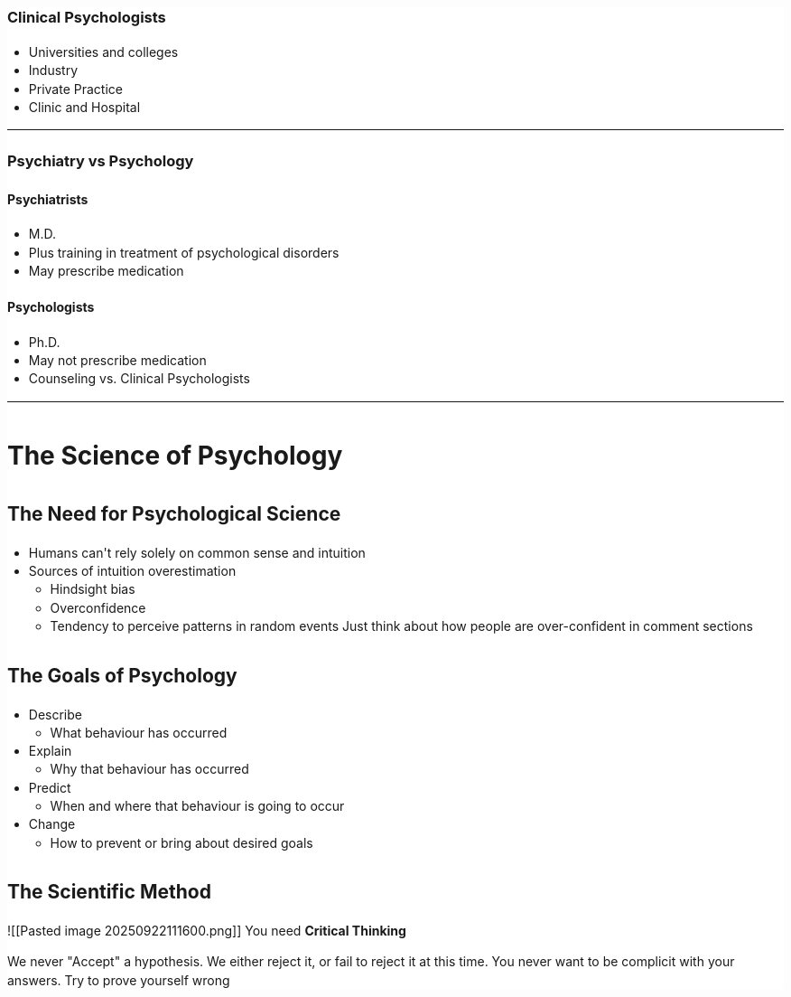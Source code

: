 ### Clinical Psychologists
- Universities and colleges
- Industry
- Private Practice
- Clinic and Hospital

---

### Psychiatry vs Psychology
#### Psychiatrists
- M.D.
- Plus training in treatment of psychological disorders
- May prescribe medication

#### Psychologists
- Ph.D.
- May not prescribe medication
- Counseling vs. Clinical Psychologists

---

# The Science of Psychology

## The Need for Psychological Science
- Humans can't rely solely on common sense and intuition
- Sources of intuition overestimation
	- Hindsight bias
	- Overconfidence
	- Tendency to perceive patterns in random events
Just think about how people are over-confident in comment sections

## The Goals of Psychology
- Describe
	- What behaviour has occurred
- Explain
	- Why that behaviour has occurred
- Predict
	- When and where that behaviour is going to occur
- Change
	- How to prevent or bring about desired goals


## The Scientific Method
![[Pasted image 20250922111600.png]]
You need **Critical Thinking**

We never "Accept" a hypothesis. We either reject it, or fail to reject it at this time. You never want to be complicit with your answers. Try to prove yourself wrong
